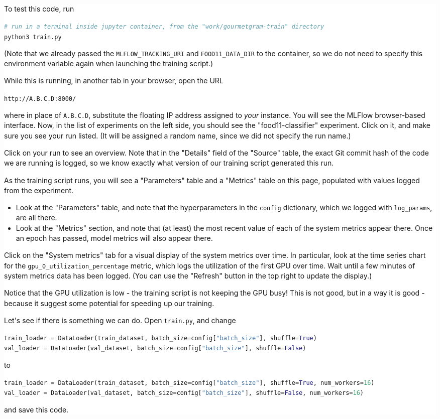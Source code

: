 To test this code, run

```bash
# run in a terminal inside jupyter container, from the "work/gourmetgram-train" directory
python3 train.py
```

(Note that we already passed the `MLFLOW_TRACKING_URI` and `FOOD11_DATA_DIR` to the container, so we do not need to specify this environment variable again when launching the training script.)

While this is running, in another tab in your browser, open the URL

```
http://A.B.C.D:8000/
```

where in place of `A.B.C.D`, substitute the floating IP address assigned to *your* instance. You will see the MLFlow browser-based interface. Now, in the list of experiments on the left side, you should see the "food11-classifier" experiment. Click on it, and make sure you see your run listed. (It will be assigned a random name, since we did not specify the run name.)

Click on your run to see an overview. Note that in the "Details" field of the "Source" table, the exact Git commit hash of the code we are running is logged, so we know exactly what version of our training script generated this run.

As the training script runs, you will see a "Parameters" table and a "Metrics" table on this page, populated with values logged from the experiment.

* Look at the "Parameters" table, and note that the hyperparameters in the `config` dictionary, which we logged with `log_params`, are all there.
* Look at the "Metrics" section, and note that (at least) the most recent value of each of the system metrics appear there. Once an epoch has passed, model metrics will also appear there.

Click on the "System metrics" tab for a visual display of the system metrics over time. In particular, look at the time series chart for the `gpu_0_utilization_percentage` metric, which logs the utilization of the first GPU over time. Wait until a few minutes of system metrics data has been logged. (You can use the "Refresh" button in the top right to update the display.)


Notice that the GPU utilization is low - the training script is not keeping the GPU busy! This is not good, but in a way it is good - because it suggest some potential for speeding up our training.

Let's see if there is something we can do. Open `train.py`, and change

```python
train_loader = DataLoader(train_dataset, batch_size=config["batch_size"], shuffle=True)
val_loader = DataLoader(val_dataset, batch_size=config["batch_size"], shuffle=False)
```

to 


```python
train_loader = DataLoader(train_dataset, batch_size=config["batch_size"], shuffle=True, num_workers=16)
val_loader = DataLoader(val_dataset, batch_size=config["batch_size"], shuffle=False, num_workers=16)
```

and save this code. 
